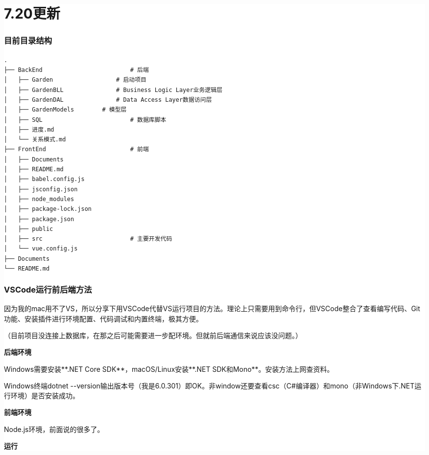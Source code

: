 # 7.20更新

### 目前目录结构

```
.
├── BackEnd							# 后端
│   ├── Garden					# 启动项目
│   ├── GardenBLL				# Business Logic Layer业务逻辑层
│   ├── GardenDAL				# Data Access Layer数据访问层
│   ├── GardenModels		# 模型层
│   ├── SQL							# 数据库脚本
│   ├── 进度.md
│   └── 关系模式.md
├── FrontEnd						# 前端
│   ├── Documents
│   ├── README.md
│   ├── babel.config.js
│   ├── jsconfig.json
│   ├── node_modules
│   ├── package-lock.json
│   ├── package.json
│   ├── public
│   ├── src							# 主要开发代码
│   └── vue.config.js
├── Documents
└── README.md
```

### VSCode运行前后端方法

因为我的mac用不了VS，所以分享下用VSCode代替VS运行项目的方法。理论上只需要用到命令行，但VSCode整合了查看编写代码、Git功能、安装插件进行环境配置、代码调试和内置终端，极其方便。

（目前项目没连接上数据库，在那之后可能需要进一步配环境。但就前后端通信来说应该没问题。）

**后端环境**

Windows需要安装**.NET Core SDK**，macOS/Linux安装**.NET SDK和Mono**。安装方法上网查资料。

Windows终端dotnet --version输出版本号（我是6.0.301）即OK。非window还要查看csc（C#编译器）和mono（非Windows下.NET运行环境）是否安装成功。

**前端环境**

Node.js环境，前面说的很多了。

**运行**
